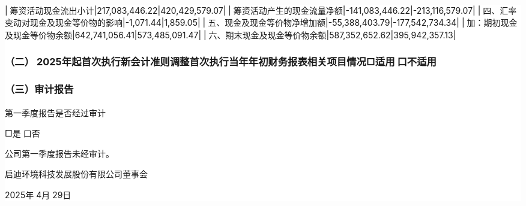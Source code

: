 | 筹资活动现金流出小计|217,083,446.22|420,429,579.07|
| 筹资活动产生的现金流量净额|-141,083,446.22|-213,116,579.07|
| 四、汇率变动对现金及现金等价物的影响|-1,071.44|1,859.05|
| 五、现金及现金等价物净增加额|-55,388,403.79|-177,542,734.34|
| 加：期初现金及现金等价物余额|642,741,056.41|573,485,091.47|
| 六、期末现金及现金等价物余额|587,352,652.62|395,942,357.13|  

### （二） 2025年起首次执行新会计准则调整首次执行当年年初财务报表相关项目情况□适用 口不适用  

### （三）审计报告  

第一季度报告是否经过审计  

□是 口否  

公司第一季度报告未经审计。  

启迪环境科技发展股份有限公司董事会  

2025年 4月 29日  

